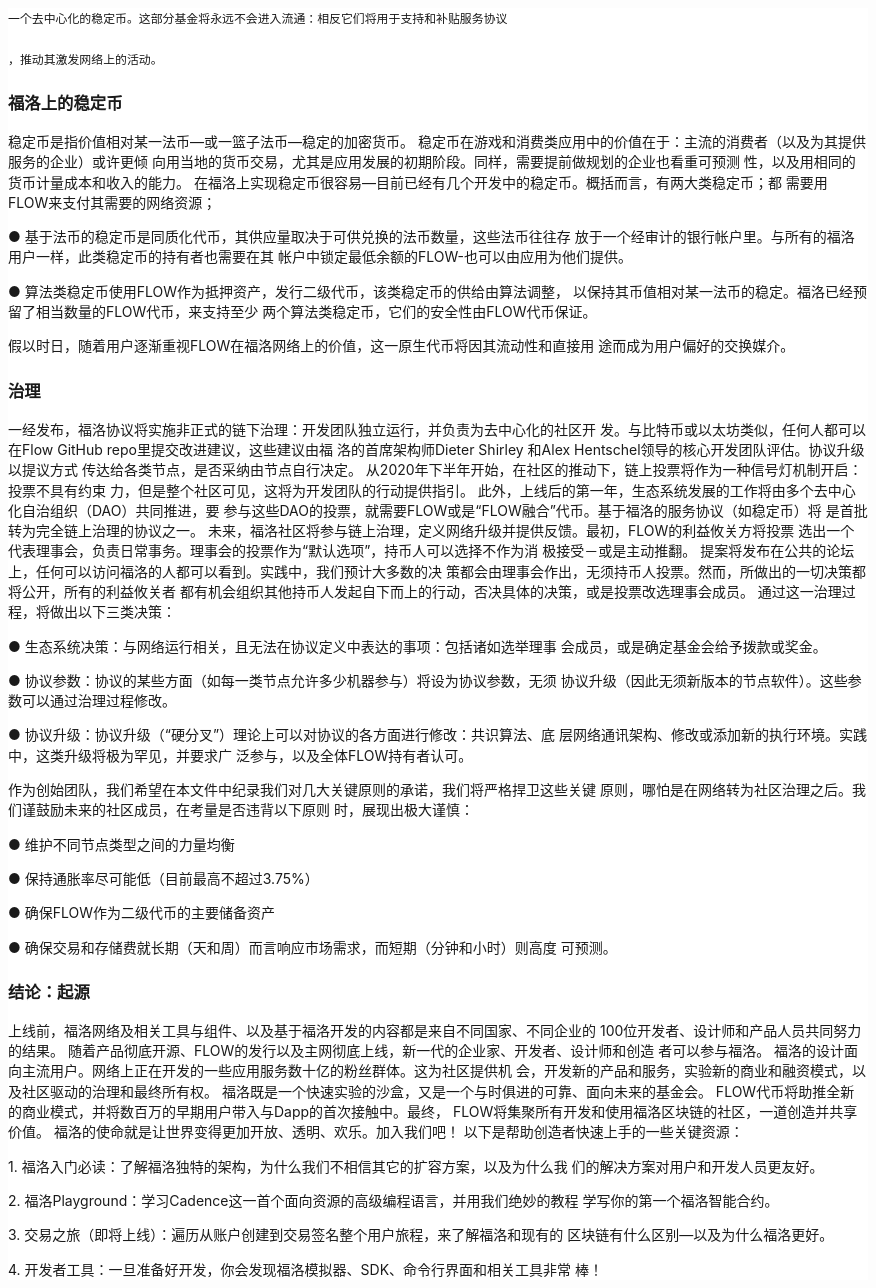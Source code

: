     一个去中心化的稳定币。这部分基金将永远不会进入流通：相反它们将用于支持和补贴服务协议

    ，推动其激发网络上的活动。

### 福洛上的稳定币&#x20;

稳定币是指价值相对某一法币—或一篮子法币—稳定的加密货币。 稳定币在游戏和消费类应用中的价值在于：主流的消费者（以及为其提供服务的企业）或许更倾 向用当地的货币交易，尤其是应用发展的初期阶段。同样，需要提前做规划的企业也看重可预测 性，以及用相同的货币计量成本和收入的能力。 在福洛上实现稳定币很容易—目前已经有几个开发中的稳定币。概括而言，有两大类稳定币；都 需要用FLOW来支付其需要的网络资源；&#x20;

● 基于法币的稳定币是同质化代币，其供应量取决于可供兑换的法币数量，这些法币往往存 放于一个经审计的银行帐户里。与所有的福洛用户一样，此类稳定币的持有者也需要在其 帐户中锁定最低余额的FLOW-也可以由应用为他们提供。&#x20;

● 算法类稳定币使用FLOW作为抵押资产，发行二级代币，该类稳定币的供给由算法调整， 以保持其币值相对某一法币的稳定。福洛已经预留了相当数量的FLOW代币，来支持至少 两个算法类稳定币，它们的安全性由FLOW代币保证。

假以时日，随着用户逐渐重视FLOW在福洛网络上的价值，这一原生代币将因其流动性和直接用 途而成为用户偏好的交换媒介。

### 治理

&#x20;一经发布，福洛协议将实施非正式的链下治理：开发团队独立运行，并负责为去中心化的社区开 发。与比特币或以太坊类似，任何人都可以在Flow GitHub repo里提交改进建议，这些建议由福 洛的首席架构师Dieter Shirley 和Alex Hentschel领导的核心开发团队评估。协议升级以提议方式 传达给各类节点，是否采纳由节点自行决定。 从2020年下半年开始，在社区的推动下，链上投票将作为一种信号灯机制开启：投票不具有约束 力，但是整个社区可见，这将为开发团队的行动提供指引。 此外，上线后的第一年，生态系统发展的工作将由多个去中心化自治组织（DAO）共同推进，要 参与这些DAO的投票，就需要FLOW或是“FLOW融合”代币。基于福洛的服务协议（如稳定币）将 是首批转为完全链上治理的协议之一。 未来，福洛社区将参与链上治理，定义网络升级并提供反馈。最初，FLOW的利益攸关方将投票 选出一个代表理事会，负责日常事务。理事会的投票作为“默认选项”，持币人可以选择不作为消 极接受－或是主动推翻。 提案将发布在公共的论坛上，任何可以访问福洛的人都可以看到。实践中，我们预计大多数的决 策都会由理事会作出，无须持币人投票。然而，所做出的一切决策都将公开，所有的利益攸关者 都有机会组织其他持币人发起自下而上的行动，否决具体的决策，或是投票改选理事会成员。 通过这一治理过程，将做出以下三类决策：&#x20;

● 生态系统决策：与网络运行相关，且无法在协议定义中表达的事项：包括诸如选举理事 会成员，或是确定基金会给予拨款或奖金。&#x20;

● 协议参数：协议的某些方面（如每一类节点允许多少机器参与）将设为协议参数，无须 协议升级（因此无须新版本的节点软件）。这些参数可以通过治理过程修改。

● 协议升级：协议升级（“硬分叉”）理论上可以对协议的各方面进行修改：共识算法、底 层网络通讯架构、修改或添加新的执行环境。实践中，这类升级将极为罕见，并要求广 泛参与，以及全体FLOW持有者认可。

作为创始团队，我们希望在本文件中纪录我们对几大关键原则的承诺，我们将严格捍卫这些关键 原则，哪怕是在网络转为社区治理之后。我们谨鼓励未来的社区成员，在考量是否违背以下原则 时，展现出极大谨慎：&#x20;

● 维护不同节点类型之间的力量均衡&#x20;

● 保持通胀率尽可能低（目前最高不超过3.75%）&#x20;

● 确保FLOW作为二级代币的主要储备资产&#x20;

● 确保交易和存储费就长期（天和周）而言响应市场需求，而短期（分钟和小时）则高度 可预测。

### 结论：起源&#x20;

上线前，福洛网络及相关工具与组件、以及基于福洛开发的内容都是来自不同国家、不同企业的 100位开发者、设计师和产品人员共同努力的结果。 随着产品彻底开源、FLOW的发行以及主网彻底上线，新一代的企业家、开发者、设计师和创造 者可以参与福洛。 福洛的设计面向主流用户。网络上正在开发的一些应用服务数十亿的粉丝群体。这为社区提供机 会，开发新的产品和服务，实验新的商业和融资模式，以及社区驱动的治理和最终所有权。 福洛既是一个快速实验的沙盒，又是一个与时俱进的可靠、面向未来的基金会。 FLOW代币将助推全新的商业模式，并将数百万的早期用户带入与Dapp的首次接触中。最终， FLOW将集聚所有开发和使用福洛区块链的社区，一道创造并共享价值。 福洛的使命就是让世界变得更加开放、透明、欢乐。加入我们吧！ 以下是帮助创造者快速上手的一些关键资源：&#x20;

1\. 福洛入门必读：了解福洛独特的架构，为什么我们不相信其它的扩容方案，以及为什么我 们的解决方案对用户和开发人员更友好。

2\. 福洛Playground：学习Cadence这一首个面向资源的高级编程语言，并用我们绝妙的教程 学写你的第一个福洛智能合约。&#x20;

3\. 交易之旅（即将上线）：遍历从账户创建到交易签名整个用户旅程，来了解福洛和现有的 区块链有什么区别—以及为什么福洛更好。&#x20;

4\. 开发者工具：一旦准备好开发，你会发现福洛模拟器、SDK、命令行界面和相关工具非常 棒！






